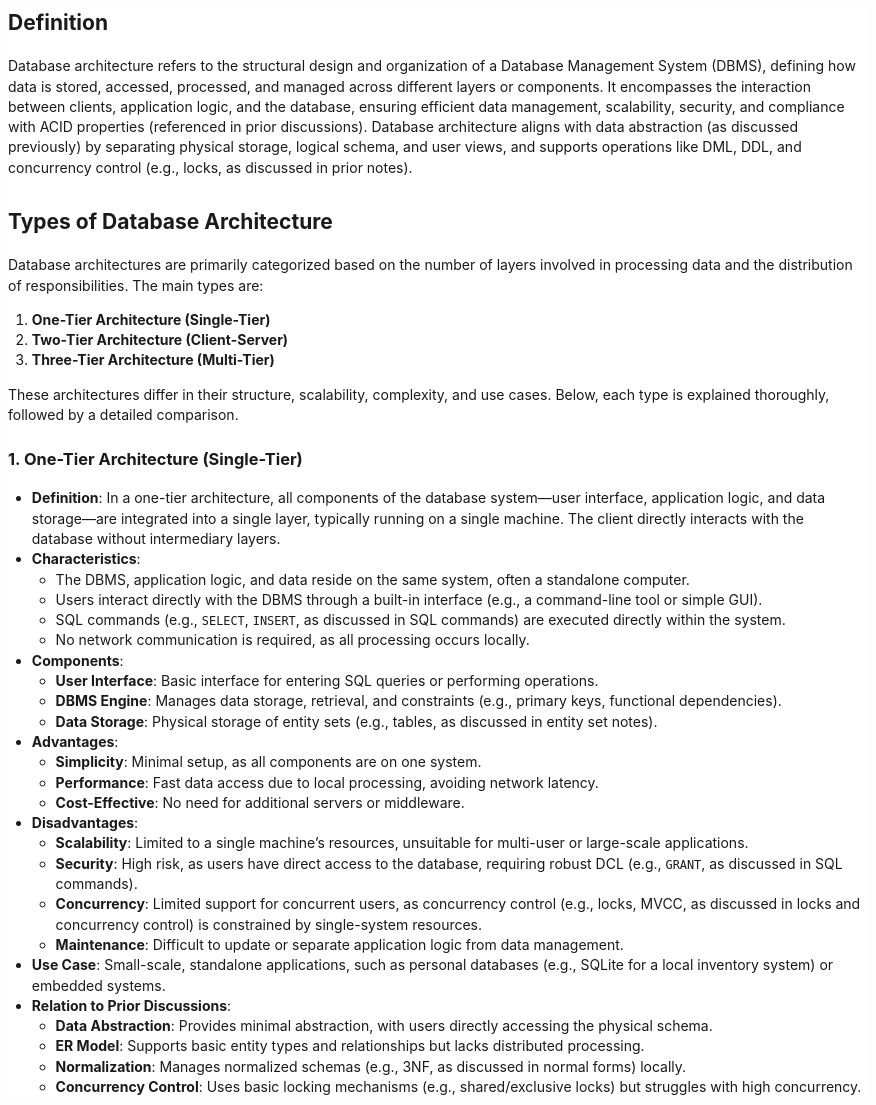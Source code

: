 ## Definition

Database architecture refers to the structural design and organization of a Database Management System (DBMS), defining how data is stored, accessed, processed, and managed across different layers or components. It encompasses the interaction between clients, application logic, and the database, ensuring efficient data management, scalability, security, and compliance with ACID properties (referenced in prior discussions). Database architecture aligns with data abstraction (as discussed previously) by separating physical storage, logical schema, and user views, and supports operations like DML, DDL, and concurrency control (e.g., locks, as discussed in prior notes).

## Types of Database Architecture

Database architectures are primarily categorized based on the number of layers involved in processing data and the distribution of responsibilities. The main types are:

1. **One-Tier Architecture (Single-Tier)**
2. **Two-Tier Architecture (Client-Server)**
3. **Three-Tier Architecture (Multi-Tier)**

These architectures differ in their structure, scalability, complexity, and use cases. Below, each type is explained thoroughly, followed by a detailed comparison.

### 1. One-Tier Architecture (Single-Tier)

- **Definition**: In a one-tier architecture, all components of the database system—user interface, application logic, and data storage—are integrated into a single layer, typically running on a single machine. The client directly interacts with the database without intermediary layers.
- **Characteristics**:
    - The DBMS, application logic, and data reside on the same system, often a standalone computer.
    - Users interact directly with the DBMS through a built-in interface (e.g., a command-line tool or simple GUI).
    - SQL commands (e.g., `SELECT`, `INSERT`, as discussed in SQL commands) are executed directly within the system.
    - No network communication is required, as all processing occurs locally.
- **Components**:
    - **User Interface**: Basic interface for entering SQL queries or performing operations.
    - **DBMS Engine**: Manages data storage, retrieval, and constraints (e.g., primary keys, functional dependencies).
    - **Data Storage**: Physical storage of entity sets (e.g., tables, as discussed in entity set notes).
- **Advantages**:
    - **Simplicity**: Minimal setup, as all components are on one system.
    - **Performance**: Fast data access due to local processing, avoiding network latency.
    - **Cost-Effective**: No need for additional servers or middleware.
- **Disadvantages**:
    - **Scalability**: Limited to a single machine’s resources, unsuitable for multi-user or large-scale applications.
    - **Security**: High risk, as users have direct access to the database, requiring robust DCL (e.g., `GRANT`, as discussed in SQL commands).
    - **Concurrency**: Limited support for concurrent users, as concurrency control (e.g., locks, MVCC, as discussed in locks and concurrency control) is constrained by single-system resources.
    - **Maintenance**: Difficult to update or separate application logic from data management.
- **Use Case**: Small-scale, standalone applications, such as personal databases (e.g., SQLite for a local inventory system) or embedded systems.
- **Relation to Prior Discussions**:
    - **Data Abstraction**: Provides minimal abstraction, with users directly accessing the physical schema.
    - **ER Model**: Supports basic entity types and relationships but lacks distributed processing.
    - **Normalization**: Manages normalized schemas (e.g., 3NF, as discussed in normal forms) locally.
    - **Concurrency Control**: Uses basic locking mechanisms (e.g., shared/exclusive locks) but struggles with high concurrency.
